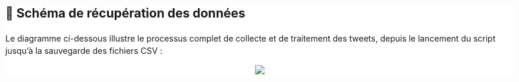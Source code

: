 
## 🔄 Schéma de récupération des données

Le diagramme ci-dessous illustre le processus complet de collecte et de traitement des tweets, depuis le lancement du script jusqu’à la sauvegarde des fichiers CSV :

<p align="center">
  <img src="C:\Users\selim\Desktop\mybook\schema_scraping.svg" width="80%">
</p>
